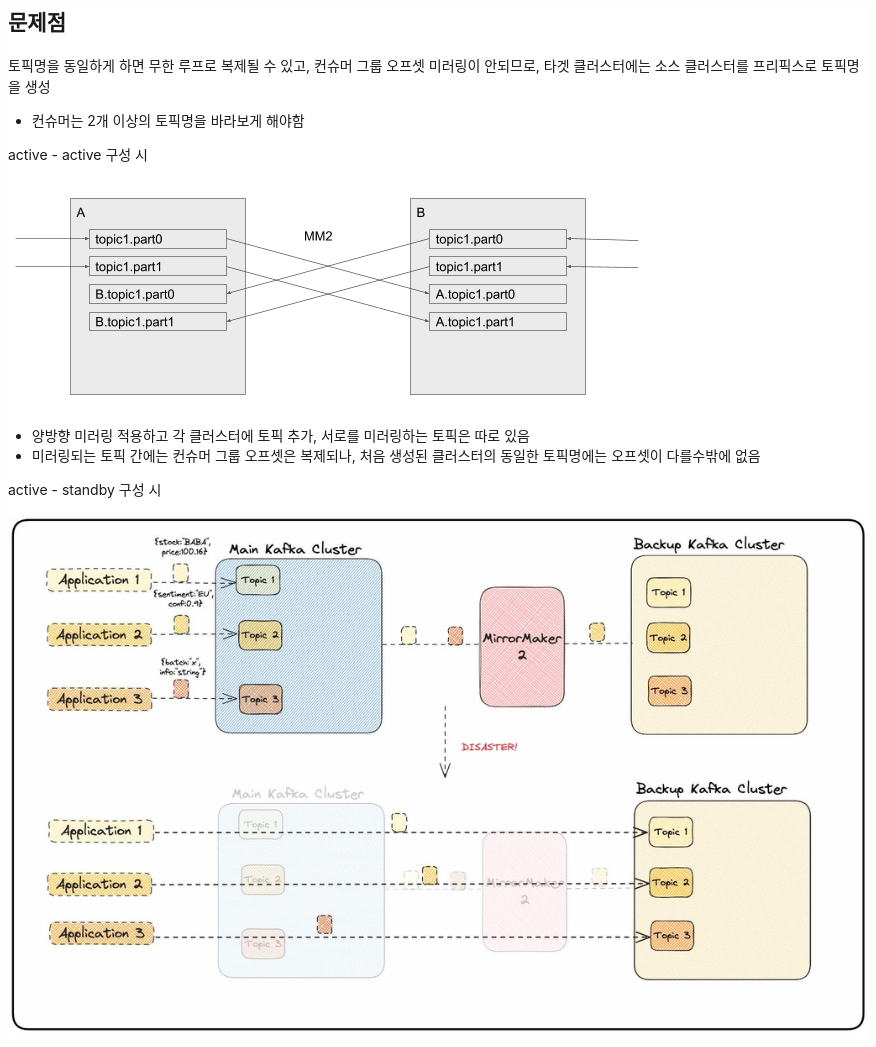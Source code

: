 ## 문제점

토픽명을 동일하게 하면 무한 루프로 복제될 수 있고, 컨슈머 그룹 오프셋 미러링이 안되므로, 타겟 클러스터에는 소스 클러스터를 프리픽스로 토픽명을 생성

- 컨슈머는 2개 이상의 토픽명을 바라보게 해야함

active - active 구성 시

![image.png](image.png)

- 양방향 미러링 적용하고 각 클러스터에 토픽 추가, 서로를 미러링하는 토픽은 따로 있음
- 미러링되는 토픽 간에는 컨슈머 그룹 오프셋은 복제되나, 처음 생성된 클러스터의 동일한 토픽명에는 오프셋이 다를수밖에 없음

active - standby 구성 시

![image.png](image%201.png)
